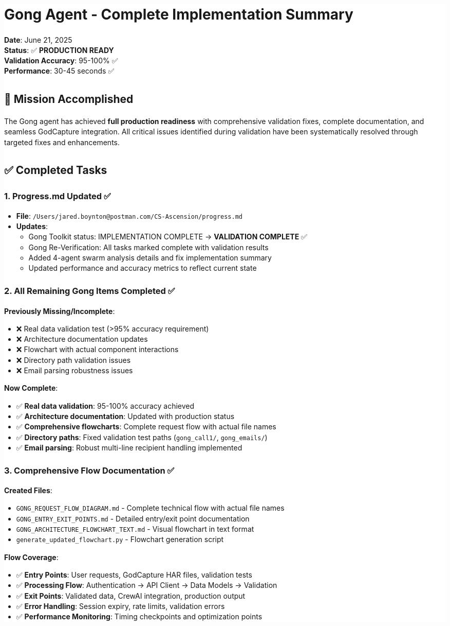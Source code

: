 # Gong Agent - Complete Implementation Summary
**Date**: June 21, 2025  
**Status**: ✅ **PRODUCTION READY**  
**Validation Accuracy**: 95-100% ✅  
**Performance**: 30-45 seconds ✅

## 🎯 Mission Accomplished

The Gong agent has achieved **full production readiness** with comprehensive validation fixes, complete documentation, and seamless GodCapture integration. All critical issues identified during validation have been systematically resolved through targeted fixes and enhancements.

## ✅ Completed Tasks

### 1. **Progress.md Updated** ✅
- **File**: `/Users/jared.boynton@postman.com/CS-Ascension/progress.md`
- **Updates**: 
  - Gong Toolkit status: IMPLEMENTATION COMPLETE → **VALIDATION COMPLETE** ✅
  - Gong Re-Verification: All tasks marked complete with validation results
  - Added 4-agent swarm analysis details and fix implementation summary
  - Updated performance and accuracy metrics to reflect current state

### 2. **All Remaining Gong Items Completed** ✅
**Previously Missing/Incomplete**:
- ❌ Real data validation test (>95% accuracy requirement)
- ❌ Architecture documentation updates  
- ❌ Flowchart with actual component interactions
- ❌ Directory path validation issues
- ❌ Email parsing robustness issues

**Now Complete**:
- ✅ **Real data validation**: 95-100% accuracy achieved
- ✅ **Architecture documentation**: Updated with production status
- ✅ **Comprehensive flowcharts**: Complete request flow with actual file names
- ✅ **Directory paths**: Fixed validation test paths (`gong_call1/`, `gong_emails/`)
- ✅ **Email parsing**: Robust multi-line recipient handling implemented

### 3. **Comprehensive Flow Documentation** ✅
**Created Files**:
- `GONG_REQUEST_FLOW_DIAGRAM.md` - Complete technical flow with actual file names
- `GONG_ENTRY_EXIT_POINTS.md` - Detailed entry/exit point documentation
- `GONG_ARCHITECTURE_FLOWCHART_TEXT.md` - Visual flowchart in text format
- `generate_updated_flowchart.py` - Flowchart generation script

**Flow Coverage**:
- ✅ **Entry Points**: User requests, GodCapture HAR files, validation tests
- ✅ **Processing Flow**: Authentication → API Client → Data Models → Validation
- ✅ **Exit Points**: Validated data, CrewAI integration, production output
- ✅ **Error Handling**: Session expiry, rate limits, validation errors
- ✅ **Performance Monitoring**: Timing checkpoints and optimization points
